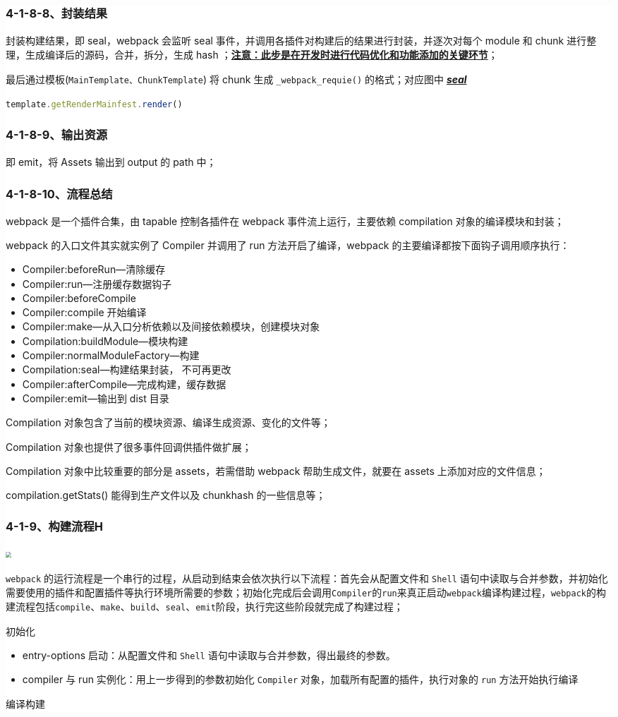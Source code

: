 ### 4-1-8-8、封装结果 

封装构建结果，即 seal，webpack 会监听 seal 事件，并调用各插件对构建后的结果进行封装，并逐次对每个 module 和 chunk 进行整理，生成编译后的源码，合并，拆分，生成 hash ；**<u>注意：此步是在开发时进行代码优化和功能添加的关键环节</u>**；

最后通过模板(`MainTemplate、ChunkTemplate`) 将 chunk 生成 `_webpack_requie()` 的格式；对应图中 **<u>*seal*</u>**

```js
template.getRenderMainfest.render()
```

### 4-1-8-9、输出资源

即 emit，将 Assets 输出到 output 的 path 中；

### 4-1-8-10、流程总结

webpack 是一个插件合集，由 tapable 控制各插件在 webpack 事件流上运行，主要依赖 compilation 对象的编译模块和封装；

webpack 的入口文件其实就实例了 Compiler 并调用了 run 方法开启了编译，webpack 的主要编译都按下面钩子调用顺序执行：

- Compiler:beforeRun—清除缓存
- Compiler:run—注册缓存数据钩子
- Compiler:beforeCompile
- Compiler:compile 开始编译
- Compiler:make—从入口分析依赖以及间接依赖模块，创建模块对象
- Compilation:buildModule—模块构建
- Compiler:normalModuleFactory—构建
- Compilation:seal—构建结果封装， 不可再更改
- Compiler:afterCompile—完成构建，缓存数据
- Compiler:emit—输出到 dist 目录

Compilation 对象包含了当前的模块资源、编译生成资源、变化的文件等；

Compilation 对象也提供了很多事件回调供插件做扩展；

Compilation 对象中比较重要的部分是 assets，若需借助  webpack 帮助生成文件，就要在 assets 上添加对应的文件信息；

compilation.getStats() 能得到生产文件以及 chunkhash 的一些信息等；





### 4-1-9、构建流程H

<img src="https://leibnize-picbed.oss-cn-shenzhen.aliyuncs.com/img/20200908001310.png" style="zoom:50%;" align=""/>

`webpack` 的运行流程是一个串行的过程，从启动到结束会依次执行以下流程：首先会从配置文件和 `Shell` 语句中读取与合并参数，并初始化需要使用的插件和配置插件等执行环境所需要的参数；初始化完成后会调用`Compiler`的`run`来真正启动`webpack`编译构建过程，`webpack`的构建流程包括`compile`、`make`、`build`、`seal`、`emit`阶段，执行完这些阶段就完成了构建过程；

初始化

- entry-options 启动：从配置文件和 `Shell` 语句中读取与合并参数，得出最终的参数。

- compiler 与 run 实例化：用上一步得到的参数初始化 `Compiler` 对象，加载所有配置的插件，执行对象的 `run` 方法开始执行编译

编译构建
